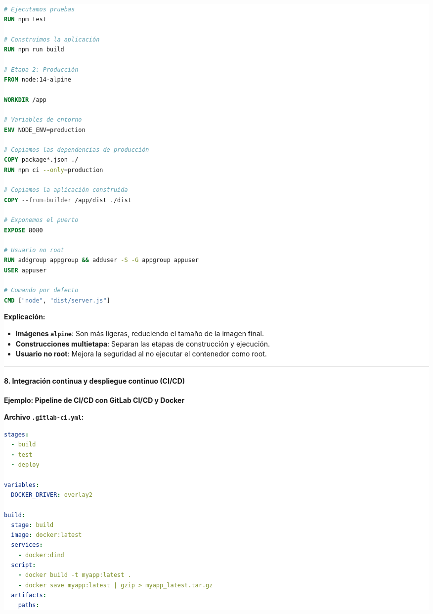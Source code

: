 ```Dockerfile
# Ejecutamos pruebas
RUN npm test

# Construimos la aplicación
RUN npm run build

# Etapa 2: Producción
FROM node:14-alpine

WORKDIR /app

# Variables de entorno
ENV NODE_ENV=production

# Copiamos las dependencias de producción
COPY package*.json ./
RUN npm ci --only=production

# Copiamos la aplicación construida
COPY --from=builder /app/dist ./dist

# Exponemos el puerto
EXPOSE 8080

# Usuario no root
RUN addgroup appgroup && adduser -S -G appgroup appuser
USER appuser

# Comando por defecto
CMD ["node", "dist/server.js"]
```

**Explicación:**

- **Imágenes `alpine`**: Son más ligeras, reduciendo el tamaño de la imagen final.
- **Construcciones multietapa**: Separan las etapas de construcción y ejecución.
- **Usuario no root**: Mejora la seguridad al no ejecutar el contenedor como root.

---

#### **8. Integración continua y despliegue continuo (CI/CD)**

**Ejemplo: Pipeline de CI/CD con GitLab CI/CD y Docker**

**Archivo `.gitlab-ci.yml`:**

```yaml
stages:
  - build
  - test
  - deploy

variables:
  DOCKER_DRIVER: overlay2

build:
  stage: build
  image: docker:latest
  services:
    - docker:dind
  script:
    - docker build -t myapp:latest .
    - docker save myapp:latest | gzip > myapp_latest.tar.gz
  artifacts:
    paths:
```